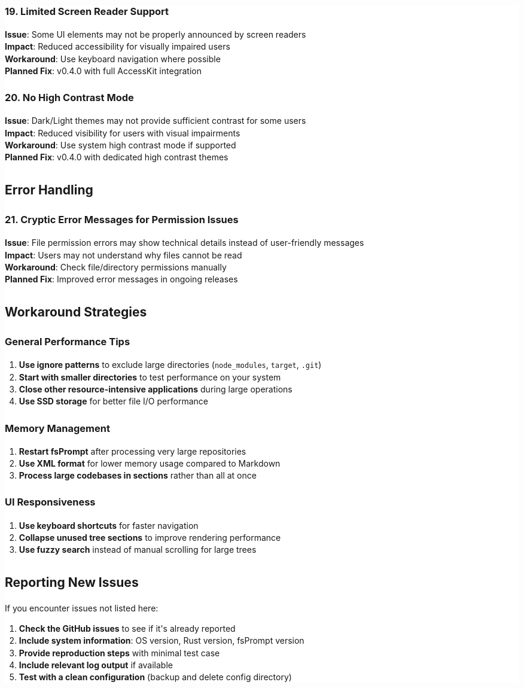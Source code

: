 ### 19. Limited Screen Reader Support
**Issue**: Some UI elements may not be properly announced by screen readers  
**Impact**: Reduced accessibility for visually impaired users  
**Workaround**: Use keyboard navigation where possible  
**Planned Fix**: v0.4.0 with full AccessKit integration  

### 20. No High Contrast Mode
**Issue**: Dark/Light themes may not provide sufficient contrast for some users  
**Impact**: Reduced visibility for users with visual impairments  
**Workaround**: Use system high contrast mode if supported  
**Planned Fix**: v0.4.0 with dedicated high contrast themes  

## Error Handling

### 21. Cryptic Error Messages for Permission Issues
**Issue**: File permission errors may show technical details instead of user-friendly messages  
**Impact**: Users may not understand why files cannot be read  
**Workaround**: Check file/directory permissions manually  
**Planned Fix**: Improved error messages in ongoing releases  

## Workaround Strategies

### General Performance Tips
1. **Use ignore patterns** to exclude large directories (`node_modules`, `target`, `.git`)
2. **Start with smaller directories** to test performance on your system
3. **Close other resource-intensive applications** during large operations
4. **Use SSD storage** for better file I/O performance

### Memory Management
1. **Restart fsPrompt** after processing very large repositories
2. **Use XML format** for lower memory usage compared to Markdown
3. **Process large codebases in sections** rather than all at once

### UI Responsiveness
1. **Use keyboard shortcuts** for faster navigation
2. **Collapse unused tree sections** to improve rendering performance
3. **Use fuzzy search** instead of manual scrolling for large trees

## Reporting New Issues

If you encounter issues not listed here:

1. **Check the GitHub issues** to see if it's already reported
2. **Include system information**: OS version, Rust version, fsPrompt version
3. **Provide reproduction steps** with minimal test case
4. **Include relevant log output** if available
5. **Test with a clean configuration** (backup and delete config directory)
